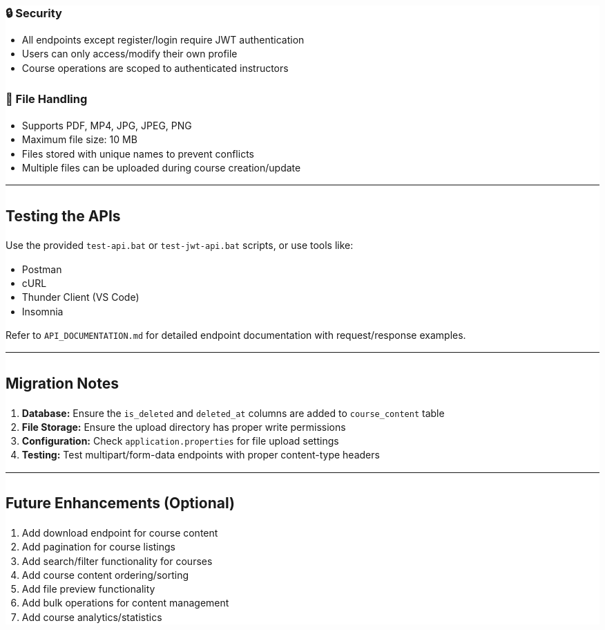 ### 🔒 Security
- All endpoints except register/login require JWT authentication
- Users can only access/modify their own profile
- Course operations are scoped to authenticated instructors

### 📁 File Handling
- Supports PDF, MP4, JPG, JPEG, PNG
- Maximum file size: 10 MB
- Files stored with unique names to prevent conflicts
- Multiple files can be uploaded during course creation/update

---

## Testing the APIs

Use the provided `test-api.bat` or `test-jwt-api.bat` scripts, or use tools like:
- Postman
- cURL
- Thunder Client (VS Code)
- Insomnia

Refer to `API_DOCUMENTATION.md` for detailed endpoint documentation with request/response examples.

---

## Migration Notes

1. **Database:** Ensure the `is_deleted` and `deleted_at` columns are added to `course_content` table
2. **File Storage:** Ensure the upload directory has proper write permissions
3. **Configuration:** Check `application.properties` for file upload settings
4. **Testing:** Test multipart/form-data endpoints with proper content-type headers

---

## Future Enhancements (Optional)

1. Add download endpoint for course content
2. Add pagination for course listings
3. Add search/filter functionality for courses
4. Add course content ordering/sorting
5. Add file preview functionality
6. Add bulk operations for content management
7. Add course analytics/statistics

